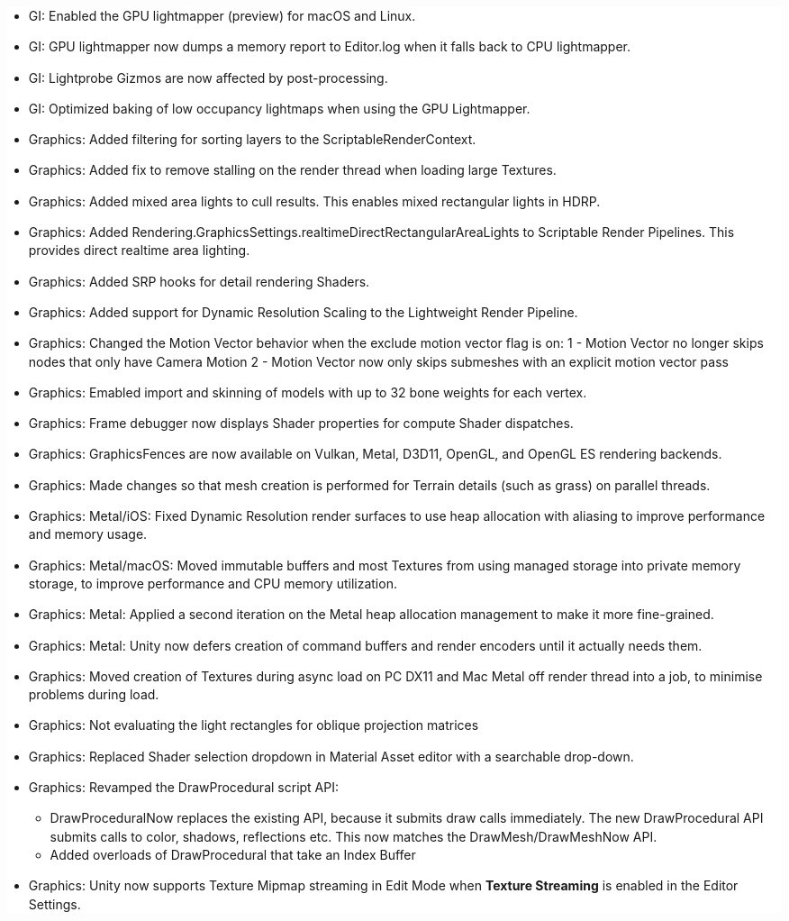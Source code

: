 *   GI: Enabled the GPU lightmapper (preview) for macOS and Linux.
    
*   GI: GPU lightmapper now dumps a memory report to Editor.log when it falls back to CPU lightmapper.
    
*   GI: Lightprobe Gizmos are now affected by post-processing.
    
*   GI: Optimized baking of low occupancy lightmaps when using the GPU Lightmapper.
    
*   Graphics: Added filtering for sorting layers to the ScriptableRenderContext.
    
*   Graphics: Added fix to remove stalling on the render thread when loading large Textures.
    
*   Graphics: Added mixed area lights to cull results. This enables mixed rectangular lights in HDRP.
    
*   Graphics: Added Rendering.GraphicsSettings.realtimeDirectRectangularAreaLights to Scriptable Render Pipelines. This provides direct realtime area lighting.
    
*   Graphics: Added SRP hooks for detail rendering Shaders.
    
*   Graphics: Added support for Dynamic Resolution Scaling to the Lightweight Render Pipeline.
    
*   Graphics: Changed the Motion Vector behavior when the exclude motion vector flag is on: 1 - Motion Vector no longer skips nodes that only have Camera Motion 2 - Motion Vector now only skips submeshes with an explicit motion vector pass
    
*   Graphics: Emabled import and skinning of models with up to 32 bone weights for each vertex.
    
*   Graphics: Frame debugger now displays Shader properties for compute Shader dispatches.
    
*   Graphics: GraphicsFences are now available on Vulkan, Metal, D3D11, OpenGL, and OpenGL ES rendering backends.
    
*   Graphics: Made changes so that mesh creation is performed for Terrain details (such as grass) on parallel threads.
    
*   Graphics: Metal/iOS: Fixed Dynamic Resolution render surfaces to use heap allocation with aliasing to improve performance and memory usage.
    
*   Graphics: Metal/macOS: Moved immutable buffers and most Textures from using managed storage into private memory storage, to improve performance and CPU memory utilization.
    
*   Graphics: Metal: Applied a second iteration on the Metal heap allocation management to make it more fine-grained.
    
*   Graphics: Metal: Unity now defers creation of command buffers and render encoders until it actually needs them.
    
*   Graphics: Moved creation of Textures during async load on PC DX11 and Mac Metal off render thread into a job, to minimise problems during load.
    
*   Graphics: Not evaluating the light rectangles for oblique projection matrices
    
*   Graphics: Replaced Shader selection dropdown in Material Asset editor with a searchable drop-down.
    
*   Graphics: Revamped the DrawProcedural script API:
    
    *   DrawProceduralNow replaces the existing API, because it submits draw calls immediately. The new DrawProcedural API submits calls to color, shadows, reflections etc. This now matches the DrawMesh/DrawMeshNow API.
    *   Added overloads of DrawProcedural that take an Index Buffer
*   Graphics: Unity now supports Texture Mipmap streaming in Edit Mode when **Texture Streaming** is enabled in the Editor Settings.
    